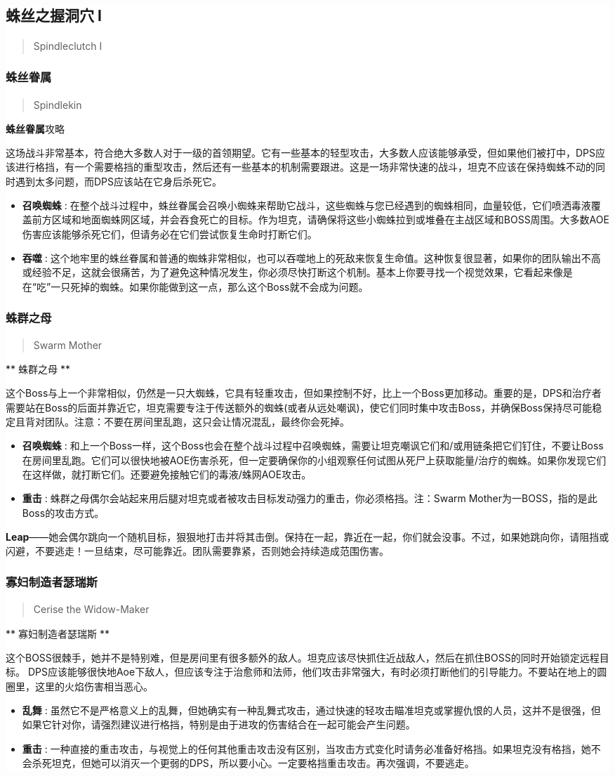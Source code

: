 ## 蛛丝之握洞穴 I

> Spindleclutch I




### 蛛丝眷属

> Spindlekin


**蛛丝眷属**攻略

这场战斗非常基本，符合绝大多数人对于一级的首领期望。它有一些基本的轻型攻击，大多数人应该能够承受，但如果他们被打中，DPS应该进行格挡，有一个需要格挡的重型攻击，然后还有一些基本的机制需要跟进。这是一场非常快速的战斗，坦克不应该在保持蜘蛛不动的同时遇到太多问题，而DPS应该站在它身后杀死它。

* **召唤蜘蛛** :  在整个战斗过程中，蛛丝眷属会召唤小蜘蛛来帮助它战斗，这些蜘蛛与您已经遇到的蜘蛛相同，血量较低，它们喷洒毒液覆盖前方区域和地面蜘蛛网区域，并会吞食死亡的目标。作为坦克，请确保将这些小蜘蛛拉到或堆叠在主战区域和BOSS周围。大多数AOE伤害应该能够杀死它们，但请务必在它们尝试恢复生命时打断它们。

* **吞噬** :  这个地牢里的蛛丝眷属和普通的蜘蛛非常相似，也可以吞噬地上的死敌来恢复生命值。这种恢复很显著，如果你的团队输出不高或经验不足，这就会很痛苦，为了避免这种情况发生，你必须尽快打断这个机制。基本上你要寻找一个视觉效果，它看起来像是在“吃”一只死掉的蜘蛛。如果你能做到这一点，那么这个Boss就不会成为问题。





### 蛛群之母

> Swarm Mother


** 蛛群之母 **

这个Boss与上一个非常相似，仍然是一只大蜘蛛，它具有轻重攻击，但如果控制不好，比上一个Boss更加移动。重要的是，DPS和治疗者需要站在Boss的后面并靠近它，坦克需要专注于传送额外的蜘蛛(或者从远处嘲讽)，使它们同时集中攻击Boss，并确保Boss保持尽可能稳定且背对团队。注意：不要在房间里乱跑，这只会让情况混乱，最终你会死掉。

* **召唤蜘蛛** :  和上一个Boss一样，这个Boss也会在整个战斗过程中召唤蜘蛛，需要让坦克嘲讽它们和/或用链条把它们钉住，不要让Boss在房间里乱跑。它们可以很快地被AOE伤害杀死，但一定要确保你的小组观察任何试图从死尸上获取能量/治疗的蜘蛛。如果你发现它们在这样做，就打断它们。还要避免接触它们的毒液/蛛网AOE攻击。

* **重击** :  蛛群之母偶尔会站起来用后腿对坦克或者被攻击目标发动强力的重击，你必须格挡。注：Swarm Mother为一BOSS，指的是此Boss的攻击方式。

**Leap**——她会偶尔跳向一个随机目标，狠狠地打击并将其击倒。保持在一起，靠近在一起，你们就会没事。不过，如果她跳向你，请阻挡或闪避，不要逃走！一旦结束，尽可能靠近。团队需要靠紧，否则她会持续造成范围伤害。





### 寡妇制造者瑟瑞斯

> Cerise the Widow-Maker


** 寡妇制造者瑟瑞斯 **

这个BOSS很棘手，她并不是特别难，但是房间里有很多额外的敌人。坦克应该尽快抓住近战敌人，然后在抓住BOSS的同时开始锁定远程目标。 DPS应该能够很快地Aoe下敌人，但应该专注于治愈师和法师，他们攻击非常强大，有时必须打断他们的引导能力。不要站在地上的圆圈里，这里的火焰伤害相当恶心。

* **乱舞** :  虽然它不是严格意义上的乱舞，但她确实有一种乱舞式攻击，通过快速的轻攻击瞄准坦克或掌握仇恨的人员，这并不是很强，但如果它针对你，请强烈建议进行格挡，特别是由于进攻的伤害结合在一起可能会产生问题。

* **重击** :  一种直接的重击攻击，与视觉上的任何其他重击攻击没有区别，当攻击方式变化时请务必准备好格挡。如果坦克没有格挡，她不会杀死坦克，但她可以消灭一个更弱的DPS，所以要小心。一定要格挡重击攻击。再次强调，不要逃走。
